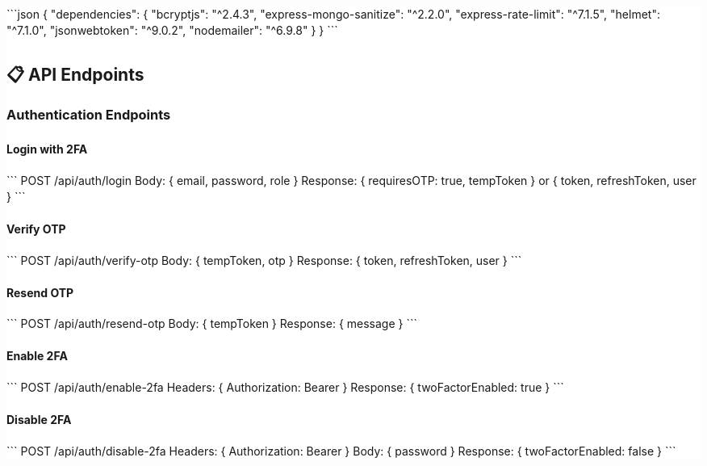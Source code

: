 \`\`\`json
{
  "dependencies": {
    "bcryptjs": "^2.4.3",
    "express-mongo-sanitize": "^2.2.0",
    "express-rate-limit": "^7.1.5",
    "helmet": "^7.1.0",
    "jsonwebtoken": "^9.0.2",
    "nodemailer": "^6.9.8"
  }
}
\`\`\`

## 📋 API Endpoints

### Authentication Endpoints

#### Login with 2FA
\`\`\`
POST /api/auth/login
Body: { email, password, role }
Response: { requiresOTP: true, tempToken } or { token, refreshToken, user }
\`\`\`

#### Verify OTP
\`\`\`
POST /api/auth/verify-otp
Body: { tempToken, otp }
Response: { token, refreshToken, user }
\`\`\`

#### Resend OTP
\`\`\`
POST /api/auth/resend-otp
Body: { tempToken }
Response: { message }
\`\`\`

#### Enable 2FA
\`\`\`
POST /api/auth/enable-2fa
Headers: { Authorization: Bearer <token> }
Response: { twoFactorEnabled: true }
\`\`\`

#### Disable 2FA
\`\`\`
POST /api/auth/disable-2fa
Headers: { Authorization: Bearer <token> }
Body: { password }
Response: { twoFactorEnabled: false }
\`\`\`
